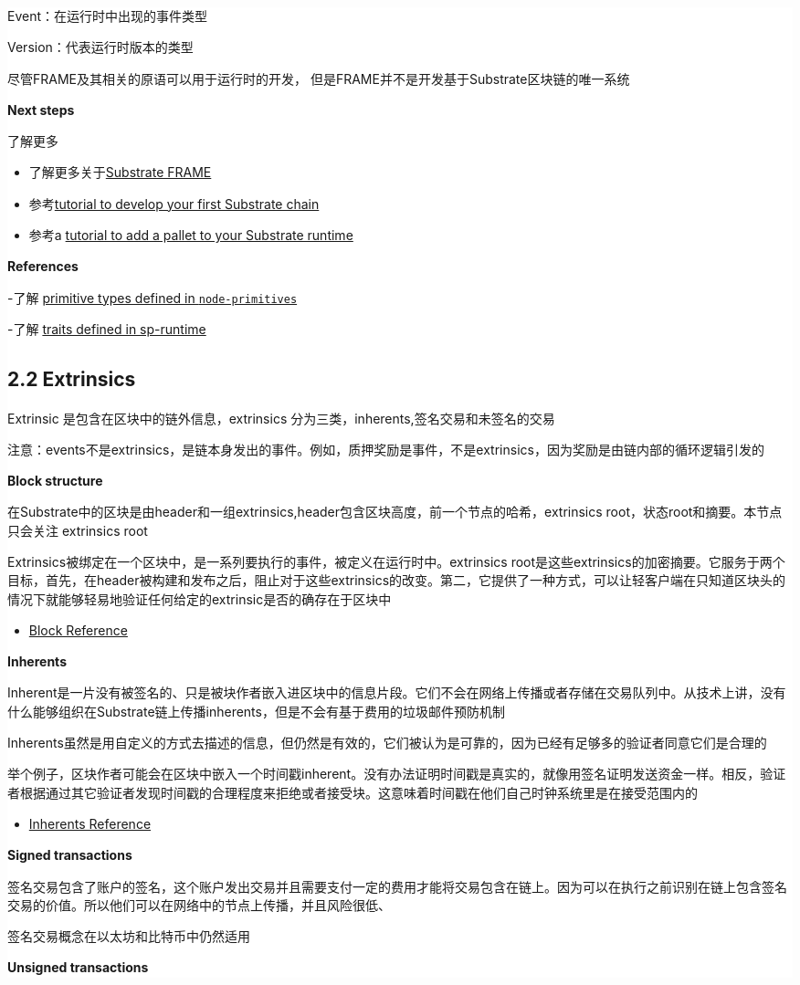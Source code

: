 Event：在运行时中出现的事件类型

Version：代表运行时版本的类型

尽管FRAME及其相关的原语可以用于运行时的开发， 但是FRAME并不是开发基于Substrate区块链的唯一系统

**Next steps**

了解更多

- 了解更多关于[Substrate FRAME](https://docs.substrate.io/v3/runtime/frame/)


- 参考[tutorial to develop your first Substrate chain](https://docs.substrate.io/tutorials/v3/create-your-first-substrate-chain/)

- 参考a [tutorial to add a pallet to your Substrate runtime](https://docs.substrate.io/tutorials/v3/add-a-pallet/)


**References**

-了解 [primitive types defined in `node-primitives`](https://docs.substrate.io/rustdocs/latest/node_primitives/index.html)

-了解 [traits defined in sp-runtime](https://docs.substrate.io/rustdocs/latest/sp_runtime/traits/index.html)

## 2.2 Extrinsics

Extrinsic 是包含在区块中的链外信息，extrinsics 分为三类，inherents,签名交易和未签名的交易

注意：events不是extrinsics，是链本身发出的事件。例如，质押奖励是事件，不是extrinsics，因为奖励是由链内部的循环逻辑引发的

**Block structure**

在Substrate中的区块是由header和一组extrinsics,header包含区块高度，前一个节点的哈希，extrinsics root，状态root和摘要。本节点只会关注 extrinsics root

Extrinsics被绑定在一个区块中，是一系列要执行的事件，被定义在运行时中。extrinsics root是这些extrinsics的加密摘要。它服务于两个目标，首先，在header被构建和发布之后，阻止对于这些extrinsics的改变。第二，它提供了一种方式，可以让轻客户端在只知道区块头的情况下就能够轻易地验证任何给定的extrinsic是否的确存在于区块中

- [Block Reference](https://docs.substrate.io/rustdocs/latest/sp_runtime/traits/trait.Block.html)

**Inherents**

Inherent是一片没有被签名的、只是被块作者嵌入进区块中的信息片段。它们不会在网络上传播或者存储在交易队列中。从技术上讲，没有什么能够组织在Substrate链上传播inherents，但是不会有基于费用的垃圾邮件预防机制

Inherents虽然是用自定义的方式去描述的信息，但仍然是有效的，它们被认为是可靠的，因为已经有足够多的验证者同意它们是合理的

举个例子，区块作者可能会在区块中嵌入一个时间戳inherent。没有办法证明时间戳是真实的，就像用签名证明发送资金一样。相反，验证者根据通过其它验证者发现时间戳的合理程度来拒绝或者接受块。这意味着时间戳在他们自己时钟系统里是在接受范围内的

- [Inherents Reference](https://paritytech.github.io/substrate/master/sp_inherents/index.html)

**Signed transactions**

签名交易包含了账户的签名，这个账户发出交易并且需要支付一定的费用才能将交易包含在链上。因为可以在执行之前识别在链上包含签名交易的价值。所以他们可以在网络中的节点上传播，并且风险很低、

签名交易概念在以太坊和比特币中仍然适用

**Unsigned transactions**
